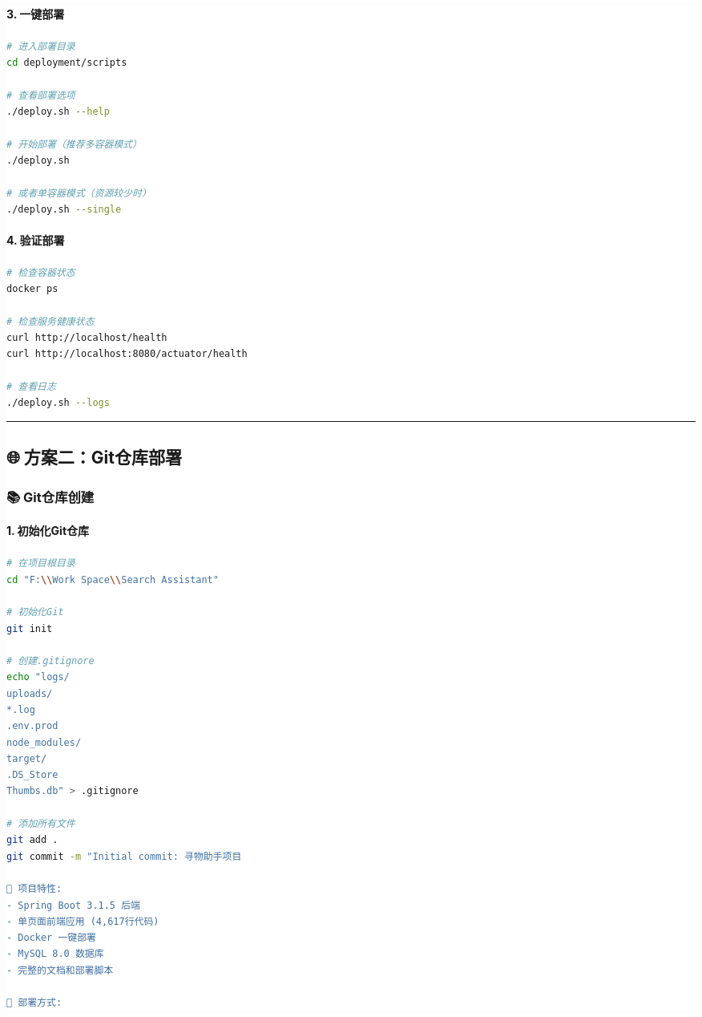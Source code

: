#### 3. 一键部署
```bash
# 进入部署目录
cd deployment/scripts

# 查看部署选项
./deploy.sh --help

# 开始部署（推荐多容器模式）
./deploy.sh

# 或者单容器模式（资源较少时）
./deploy.sh --single
```

#### 4. 验证部署
```bash
# 检查容器状态
docker ps

# 检查服务健康状态
curl http://localhost/health
curl http://localhost:8080/actuator/health

# 查看日志
./deploy.sh --logs
```

---

## 🌐 方案二：Git仓库部署

### 📚 **Git仓库创建**

#### 1. 初始化Git仓库
```bash
# 在项目根目录
cd "F:\\Work Space\\Search Assistant"

# 初始化Git
git init

# 创建.gitignore
echo "logs/
uploads/
*.log
.env.prod
node_modules/
target/
.DS_Store
Thumbs.db" > .gitignore

# 添加所有文件
git add .
git commit -m "Initial commit: 寻物助手项目

🎉 项目特性:
- Spring Boot 3.1.5 后端
- 单页面前端应用 (4,617行代码)
- Docker 一键部署
- MySQL 8.0 数据库
- 完整的文档和部署脚本

🐳 部署方式:
```